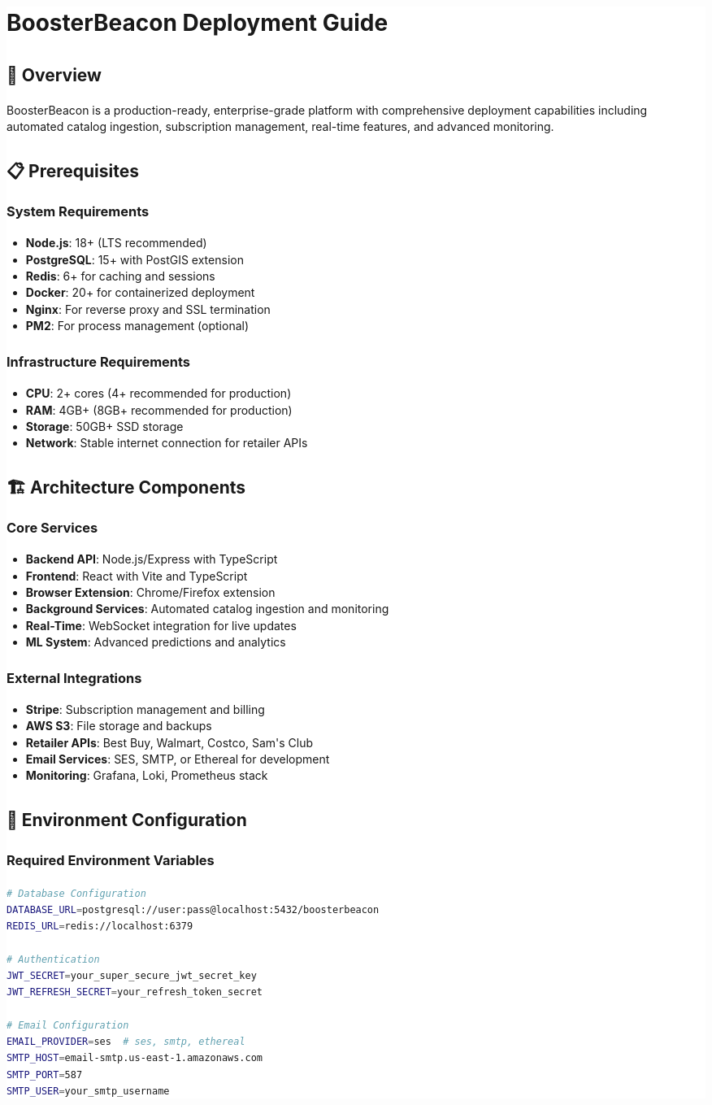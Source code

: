 # BoosterBeacon Deployment Guide

## 🚀 Overview

BoosterBeacon is a production-ready, enterprise-grade platform with comprehensive deployment capabilities including automated catalog ingestion, subscription management, real-time features, and advanced monitoring.

## 📋 Prerequisites

### System Requirements
- **Node.js**: 18+ (LTS recommended)
- **PostgreSQL**: 15+ with PostGIS extension
- **Redis**: 6+ for caching and sessions
- **Docker**: 20+ for containerized deployment
- **Nginx**: For reverse proxy and SSL termination
- **PM2**: For process management (optional)

### Infrastructure Requirements
- **CPU**: 2+ cores (4+ recommended for production)
- **RAM**: 4GB+ (8GB+ recommended for production)
- **Storage**: 50GB+ SSD storage
- **Network**: Stable internet connection for retailer APIs

## 🏗️ Architecture Components

### Core Services
- **Backend API**: Node.js/Express with TypeScript
- **Frontend**: React with Vite and TypeScript
- **Browser Extension**: Chrome/Firefox extension
- **Background Services**: Automated catalog ingestion and monitoring
- **Real-Time**: WebSocket integration for live updates
- **ML System**: Advanced predictions and analytics

### External Integrations
- **Stripe**: Subscription management and billing
- **AWS S3**: File storage and backups
- **Retailer APIs**: Best Buy, Walmart, Costco, Sam's Club
- **Email Services**: SES, SMTP, or Ethereal for development
- **Monitoring**: Grafana, Loki, Prometheus stack

## 🔧 Environment Configuration

### Required Environment Variables

```bash
# Database Configuration
DATABASE_URL=postgresql://user:pass@localhost:5432/boosterbeacon
REDIS_URL=redis://localhost:6379

# Authentication
JWT_SECRET=your_super_secure_jwt_secret_key
JWT_REFRESH_SECRET=your_refresh_token_secret

# Email Configuration
EMAIL_PROVIDER=ses  # ses, smtp, ethereal
SMTP_HOST=email-smtp.us-east-1.amazonaws.com
SMTP_PORT=587
SMTP_USER=your_smtp_username
```